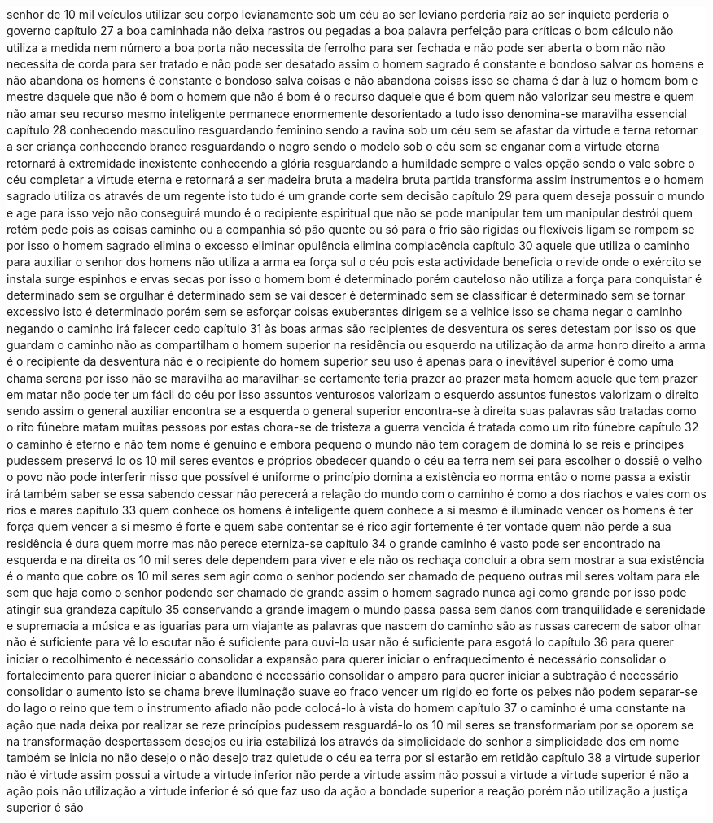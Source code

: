 senhor de 10 mil veículos utilizar seu corpo levianamente sob um céu ao ser leviano perderia raiz ao ser inquieto perderia o governo capítulo 27 a boa caminhada não deixa rastros ou pegadas a boa palavra perfeição para críticas o bom cálculo não utiliza a medida nem número a boa porta não necessita de ferrolho para ser fechada e não pode ser aberta o bom não não necessita de corda para ser tratado e não pode ser desatado assim o homem sagrado é constante e bondoso salvar os homens e não abandona os homens é constante e bondoso salva coisas e não abandona coisas isso se chama é dar à luz o homem bom e mestre daquele que não é bom o homem que não é bom é o recurso daquele que é bom quem não valorizar seu mestre e quem não amar seu recurso mesmo inteligente permanece enormemente desorientado a tudo isso denomina-se maravilha essencial capítulo 28 conhecendo masculino resguardando feminino sendo a ravina sob um céu sem se afastar da virtude e terna retornar a ser criança conhecendo branco resguardando o negro sendo o modelo sob o céu sem se enganar com a virtude eterna retornará à extremidade inexistente conhecendo a glória resguardando a humildade sempre o vales opção sendo o vale sobre o céu completar a virtude eterna e retornará a ser madeira bruta a madeira bruta partida transforma assim instrumentos e o homem sagrado utiliza os através de um regente isto tudo é um grande corte sem decisão capítulo 29 para quem deseja possuir o mundo e age para isso vejo não conseguirá mundo é o recipiente espiritual que não se pode manipular tem um manipular destrói quem retém pede pois as coisas caminho ou a companhia só pão quente ou só para o frio são rígidas ou flexíveis ligam se rompem se por isso o homem sagrado elimina o excesso eliminar opulência elimina complacência capítulo 30 aquele que utiliza o caminho para auxiliar o senhor dos homens não utiliza a arma ea força sul o céu pois esta actividade beneficia o revide onde o exército se instala surge espinhos e ervas secas por isso o homem bom é determinado porém cauteloso não utiliza a força para conquistar é determinado sem se orgulhar é determinado sem se vai descer é determinado sem se classificar é determinado sem se tornar excessivo isto é determinado porém sem se esforçar coisas exuberantes dirigem se a velhice isso se chama negar o caminho negando o caminho irá falecer cedo capítulo 31 às boas armas são recipientes de desventura os seres detestam por isso os que guardam o caminho não as compartilham o homem superior na residência ou esquerdo na utilização da arma honro direito a arma é o recipiente da desventura não é o recipiente do homem superior seu uso é apenas para o inevitável superior é como uma chama serena por isso não se maravilha ao maravilhar-se certamente teria prazer ao prazer mata homem aquele que tem prazer em matar não pode ter um fácil do céu por isso assuntos venturosos valorizam o esquerdo assuntos funestos valorizam o direito sendo assim o general auxiliar encontra se a esquerda o general superior encontra-se à direita suas palavras são tratadas como o rito fúnebre matam muitas pessoas por estas chora-se de tristeza a guerra vencida é tratada como um rito fúnebre capítulo 32 o caminho é eterno e não tem nome é genuíno e embora pequeno o mundo não tem coragem de dominá lo se reis e príncipes pudessem preservá lo os 10 mil seres eventos e próprios obedecer quando o céu ea terra nem sei para escolher o dossiê o velho o povo não pode interferir nisso que possível é uniforme o princípio domina a existência eo norma então o nome passa a existir irá também saber se essa sabendo cessar não perecerá a relação do mundo com o caminho é como a dos riachos e vales com os rios e mares capítulo 33 quem conhece os homens é inteligente quem conhece a si mesmo é iluminado vencer os homens é ter força quem vencer a si mesmo é forte e quem sabe contentar se é rico agir fortemente é ter vontade quem não perde a sua residência é dura quem morre mas não perece eterniza-se capítulo 34 o grande caminho é vasto pode ser encontrado na esquerda e na direita os 10 mil seres dele dependem para viver e ele não os rechaça concluir a obra sem mostrar a sua existência é o manto que cobre os 10 mil seres sem agir como o senhor podendo ser chamado de pequeno outras mil seres voltam para ele sem que haja como o senhor podendo ser chamado de grande assim o homem sagrado nunca agi como grande por isso pode atingir sua grandeza capítulo 35 conservando a grande imagem o mundo passa passa sem danos com tranquilidade e serenidade e supremacia a música e as iguarias para um viajante as palavras que nascem do caminho são as russas carecem de sabor olhar não é suficiente para vê lo escutar não é suficiente para ouvi-lo usar não é suficiente para esgotá lo capítulo 36 para querer iniciar o recolhimento é necessário consolidar a expansão para querer iniciar o enfraquecimento é necessário consolidar o fortalecimento para querer iniciar o abandono é necessário consolidar o amparo para querer iniciar a subtração é necessário consolidar o aumento isto se chama breve iluminação suave eo fraco vencer um rígido eo forte os peixes não podem separar-se do lago o reino que tem o instrumento afiado não pode colocá-lo à vista do homem capítulo 37 o caminho é uma constante na ação que nada deixa por realizar se reze princípios pudessem resguardá-lo os 10 mil seres se transformariam por se oporem se na transformação despertassem desejos eu iria estabilizá los através da simplicidade do senhor a simplicidade dos em nome também se inicia no não desejo o não desejo traz quietude o céu ea terra por si estarão em retidão capítulo 38 a virtude superior não é virtude assim possui a virtude a virtude inferior não perde a virtude assim não possui a virtude a virtude superior é não a ação pois não utilização a virtude inferior é só que faz uso da ação a bondade superior a reação porém não utilização a justiça superior é são